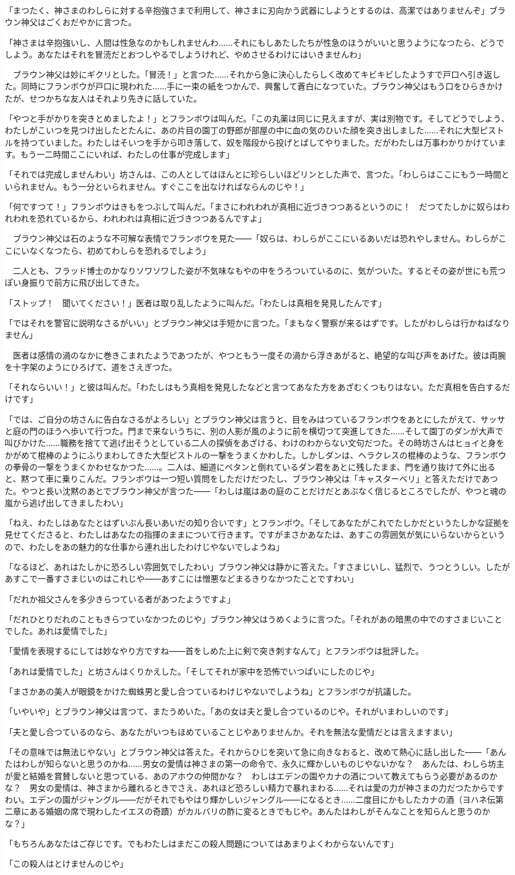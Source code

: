 「まつたく、神さまのわしらに対する辛抱強さまで利用して、神さまに刃向かう武器にしようとするのは、高潔ではありませんぞ」ブラウン神父はごくおだやかに言つた。

「神さまは辛抱強いし、人間は性急なのかもしれませんわ……それにもしあたしたちが性急のほうがいいと思うようになつたら、どうでしよう。あなたはそれを冒涜だとおつしやるでしようけれど、やめさせるわけにはいきませんわ」

　ブラウン神父は妙にギクリとした。「冒涜！」と言つた……それから急に決心したらしく改めてキビキビしたようすで戸口へ引き返した。同時にフランボウが戸口に現われた……手に一束の紙をつかんで、興奮して蒼白になつていた。ブラウン神父はもう口をひらきかけたが、せつかちな友人はそれより先きに話していた。

「やつと手がかりを突きとめましたよ！」とフランボウは叫んだ。「この丸薬は同じに見えますが、実は別物です。そしてどうでしよう、わたしがこいつを見つけ出したとたんに、あの片目の園丁の野郎が部屋の中に血の気のひいた顔を突き出しました……それに大型ピストルを持つていました。わたしはそいつを手から叩き落して、奴を階段から投げとばしてやりました。だがわたしは万事わかりかけています。もう一二時間ここにいれば、わたしの仕事が完成します」

「それでは完成しませんわい」坊さんは、この人としてはほんとに珍らしいほどリンとした声で、言つた。「わしらはここにもう一時間といられません。もう一分といられません。すぐここを出なければならんのじや！」

「何ですつて！」フランボウはきもをつぶして叫んだ。「まさにわれわれが真相に近づきつつあるというのに！　だつてたしかに奴らはわれわれを恐れているから、われわれは真相に近づきつつあるんですよ」

　ブラウン神父は石のような不可解な表情でフランボウを見た――「奴らは、わしらがここにいるあいだは恐れやしません。わしらがここにいなくなつたら、初めてわしらを恐れるでしよう」

　二人とも、フラッド博士のかなりソワソワした姿が不気味なもやの中をうろついているのに、気がついた。するとその姿が世にも荒つぽい身振りで前方に飛び出してきた。

「ストップ！　聞いてください！」医者は取り乱したように叫んだ。「わたしは真相を発見したんです」

「ではそれを警官に説明なさるがいい」とブラウン神父は手短かに言つた。「まもなく警察が来るはずです。したがわしらは行かねばなりません」

　医者は感情の渦のなかに巻きこまれたようであつたが、やつともう一度その渦から浮きあがると、絶望的な叫び声をあげた。彼は両腕を十字架のようにひろげて、道をさえぎつた。

「それならいい！」と彼は叫んだ。「わたしはもう真相を発見したなどと言つてあなた方をあざむくつもりはない。ただ真相を告白するだけです」

「では、ご自分の坊さんに告白なさるがよろしい」とブラウン神父は言うと、目をみはつているフランボウをあとにしたがえて、サッサと庭の門のほうへ歩いて行つた。門まで来ないうちに、別の人影が風のように前を横切つて突進してきた……そして園丁のダンが大声で叫びかけた……職務を捨てて逃げ出そうとしている二人の探偵をあざける、わけのわからない文句だつた。その時坊さんはヒョイと身をかがめて棍棒のようにふりまわしてきた大型ピストルの一撃をうまくかわした。しかしダンは、ヘラクレスの棍棒のような、フランボウの拳骨の一撃をうまくかわせなかつた……。二人は、細道にペタンと倒れているダン君をあとに残したまま、門を通り抜けて外に出ると、黙つて車に乗りこんだ。フランボウは一つ短い質問をしただけだつたし、ブラウン神父は「キャスターベリ」と答えただけであつた。やつと長い沈黙のあとでブラウン神父が言つた――「わしは嵐はあの庭のことだけだとあぶなく信じるところでしたが、やつと魂の嵐から逃げ出してきましたわい」

「ねえ、わたしはあなたとはずいぶん長いあいだの知り合いです」とフランボウ。「そしてあなたがこれでたしかだというたしかな証拠を見せてくださると、わたしはあなたの指揮のままについて行きます。ですがまさかあなたは、あすこの雰囲気が気にいらないからというので、わたしをあの魅力的な仕事から連れ出したわけじやないでしようね」

「なるほど、あれはたしかに恐ろしい雰囲気でしたわい」ブラウン神父は静かに答えた。「すさまじいし、猛烈で、うつとうしい。したがあすこで一番すさまじいのはこれじや――あすこには憎悪などまるきりなかつたことですわい」

「だれか祖父さんを多少きらつている者があつたようですよ」

「だれひとりだれのこともきらつていなかつたのじや」ブラウン神父はうめくように言つた。「それがあの暗黒の中でのすさまじいことでした。あれは愛情でした」

「愛情を表現するにしては妙なやり方ですね――首をしめた上に剣で突き刺すなんて」とフランボウは批評した。

「あれは愛情でした」と坊さんはくりかえした。「そしてそれが家中を恐怖でいつぱいにしたのじや」

「まさかあの美人が眼鏡をかけた蜘蛛男と愛し合つているわけじやないでしようね」とフランボウが抗議した。

「いやいや」とブラウン神父は言つて、またうめいた。「あの女は夫と愛し合つているのじや。それがいまわしいのです」

「夫と愛し合つているのなら、あなたがいつもほめていることじやありませんか。それを無法な愛情だとは言えますまい」

「その意味では無法じやない」とブラウン神父は答えた。それからひじを突いて急に向きなおると、改めて熱心に話し出した――「あんたはわしが知らないと思うのかね……男女の愛情は神さまの第一の命令で、永久に輝かしいものじやないかな？　あんたは、わしら坊主が愛と結婚を賞賛しないと思つている、あのアホウの仲間かな？　わしはエデンの園やカナの酒について教えてもらう必要があるのかな？　男女の愛情は、神さまから離れるときでさえ、あれほど恐ろしい精力で暴れまわる……それは愛の力が神さまの力だつたからですわい。エデンの園がジャングル――だがそれでもやはり輝かしいジャングル――になるとき……二度目にかもしたカナの酒（ヨハネ伝第二章にある婚姻の席で現わしたイエスの奇蹟）がカルバリの酢に変るときでもじや。あんたはわしがそんなことを知らんと思うのかな？」

「もちろんあなたはご存じです。でもわたしはまだこの殺人問題についてはあまりよくわからないんです」

「この殺人はとけませんのじや」
